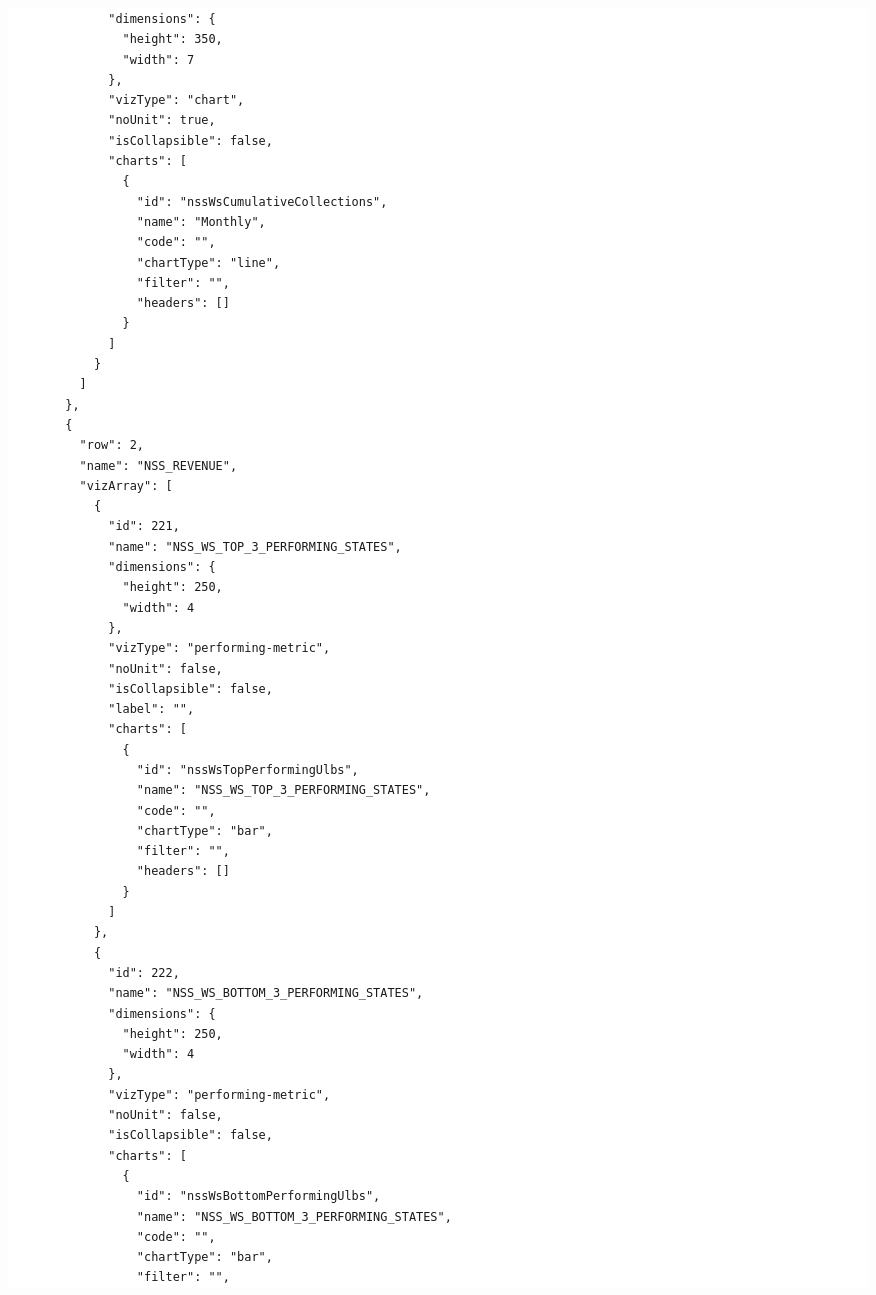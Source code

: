 ```
              "dimensions": {
                "height": 350,
                "width": 7
              },
              "vizType": "chart",
              "noUnit": true,
              "isCollapsible": false,
              "charts": [
                {
                  "id": "nssWsCumulativeCollections",
                  "name": "Monthly",
                  "code": "",
                  "chartType": "line",
                  "filter": "",
                  "headers": []
                }
              ]
            }
          ]
        },
        {
          "row": 2,
          "name": "NSS_REVENUE",
          "vizArray": [
            {
              "id": 221,
              "name": "NSS_WS_TOP_3_PERFORMING_STATES",
              "dimensions": {
                "height": 250,
                "width": 4
              },
              "vizType": "performing-metric",
              "noUnit": false,
              "isCollapsible": false,
              "label": "",
              "charts": [
                {
                  "id": "nssWsTopPerformingUlbs",
                  "name": "NSS_WS_TOP_3_PERFORMING_STATES",
                  "code": "",
                  "chartType": "bar",
                  "filter": "",
                  "headers": []
                }
              ]
            },
            {
              "id": 222,
              "name": "NSS_WS_BOTTOM_3_PERFORMING_STATES",
              "dimensions": {
                "height": 250,
                "width": 4
              },
              "vizType": "performing-metric",
              "noUnit": false,
              "isCollapsible": false,
              "charts": [
                {
                  "id": "nssWsBottomPerformingUlbs",
                  "name": "NSS_WS_BOTTOM_3_PERFORMING_STATES",
                  "code": "",
                  "chartType": "bar",
                  "filter": "",
```